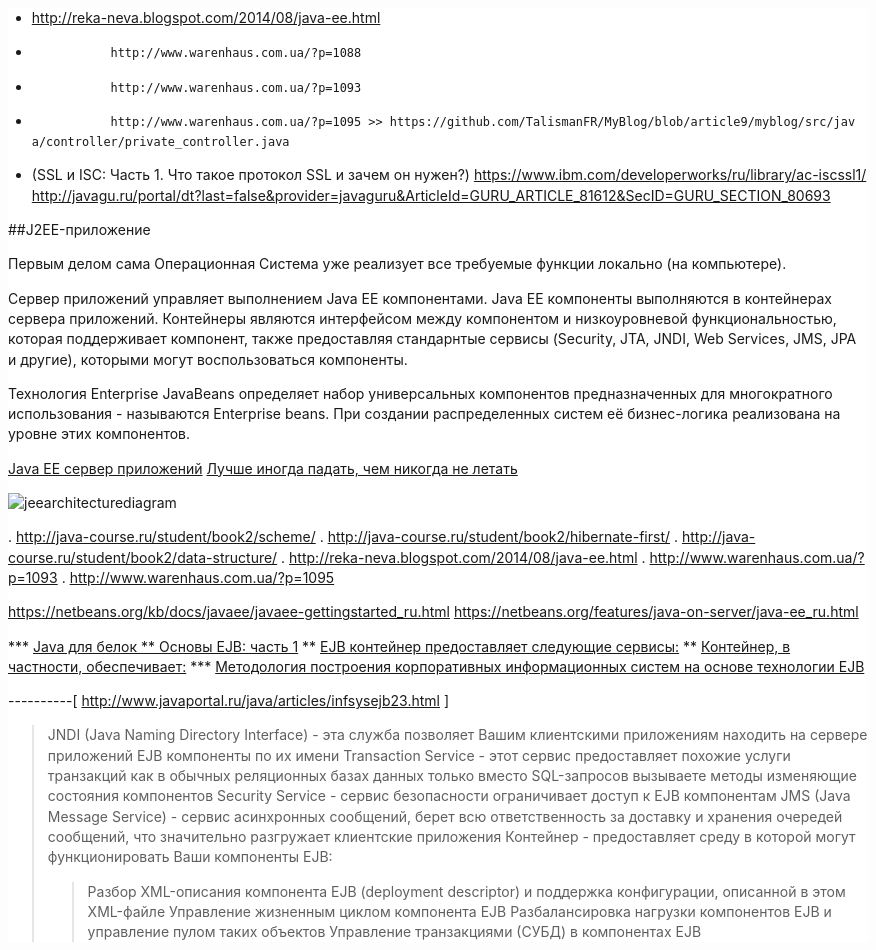 * http://reka-neva.blogspot.com/2014/08/java-ee.html
*                http://www.warenhaus.com.ua/?p=1088
*                http://www.warenhaus.com.ua/?p=1093
*                http://www.warenhaus.com.ua/?p=1095 >> https://github.com/TalismanFR/MyBlog/blob/article9/myblog/src/java/controller/private_controller.java

* (SSL и ISC: Часть 1. Что такое протокол SSL и зачем он нужен?) https://www.ibm.com/developerworks/ru/library/ac-iscssl1/
                                                                 http://javagu.ru/portal/dt?last=false&provider=javaguru&ArticleId=GURU_ARTICLE_81612&SecID=GURU_SECTION_80693











##J2EE-приложение

Первым делом сама Операционная Система уже реализует все требуемые функции локально (на компьютере).


Сервер приложений управляет выполнением Java EE компонентами.
Java EE компоненты выполняются в контейнерах сервера приложений.
Контейнеры являются интерфейсом между компонентом и низкоуровневой функциональностью, которая поддерживает компонент, также предоставляя стандарнтые сервисы (Security, JTA, JNDI, Web Services, JMS, JPA и другие), которыми могут воспользоваться компоненты.

Технология Enterprise JavaBeans определяет набор универсальных компонентов предназначенных для многократного использования - называются Enterprise beans.
При создании распределенных систем её бизнес-логика реализована на уровне этих компонентов.


[Java EE сервер приложений](http://dou.ua/lenta/articles/java-ee-application-server/)
[Лучше иногда падать, чем никогда не летать](http://www.warenhaus.com.ua/?p=1088)

![jeearchitecturediagram](http://dou.ua/wordpress/wp-content/uploads/2008/11/jeearchitecturediagram.jpg)

. http://java-course.ru/student/book2/scheme/
. http://java-course.ru/student/book2/hibernate-first/
. http://java-course.ru/student/book2/data-structure/
. http://reka-neva.blogspot.com/2014/08/java-ee.html
. http://www.warenhaus.com.ua/?p=1093
. http://www.warenhaus.com.ua/?p=1095

https://netbeans.org/kb/docs/javaee/javaee-gettingstarted_ru.html
https://netbeans.org/features/java-on-server/java-ee_ru.html

*** [Java для белок ** Основы EJB: часть 1](http://j4sq.blogspot.com/2011/10/ejb-1.html)
** [EJB контейнер предоставляет следующие сервисы:](http://onedeveloper.ru/article?id=7)
** [Контейнер, в частности, обеспечивает:](http://www.interface.ru/home.asp?artId=4223)
*** [Методология построения корпоративных информационных систем на основе технологии EJB](http://www.javaportal.ru/java/articles/infsysejb23.html)

----------[ http://www.javaportal.ru/java/articles/infsysejb23.html ]
> JNDI (Java Naming Directory Interface) - эта служба позволяет Вашим клиентскими приложениям находить на сервере приложений EJB компоненты по их имени
> Transaction Service - этот сервис предоставляет похожие услуги транзакций как в обычных реляционных базах данных только вместо SQL-запросов вызываете методы изменяющие состояния компонентов
> Security Service - сервис безопасности ограничивает доступ к EJB компонентам
> JMS (Java Message Service) - сервис асинхронных сообщений, берет всю ответственность за доставку и хранения очередей сообщений, что значительно разгружает клиентские приложения
> Контейнер - предоставляет среду в которой могут функционировать Ваши компоненты EJB:
  >> Разбор XML-описания компонента EJB (deployment descriptor) и поддержка конфигурации, описанной в этом XML-файле
  >> Управление жизненным циклом компонента EJB
  >> Разбалансировка нагрузки компонентов EJB и управление пулом таких объектов
  >> Управление транзакциями (СУБД) в компонентах EJB